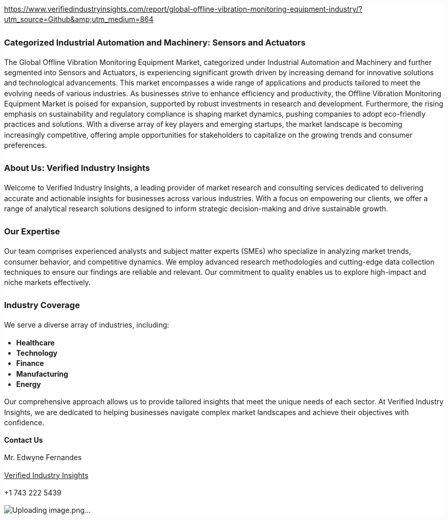 </strong><a href="https://www.verifiedindustryinsights.com/report/global-offline-vibration-monitoring-equipment-industry/?utm_source=Github&amp;utm_medium=864">https://www.verifiedindustryinsights.com/report/global-offline-vibration-monitoring-equipment-industry/?utm_source=Github&amp;utm_medium=864</a>&nbsp;</p><h3>Categorized Industrial Automation and Machinery: Sensors and Actuators </h3><p>The Global Offline Vibration Monitoring Equipment Market, categorized under Industrial Automation and Machinery and further segmented into Sensors and Actuators, is experiencing significant growth driven by increasing demand for innovative solutions and technological advancements. This market encompasses a wide range of applications and products tailored to meet the evolving needs of various industries. As businesses strive to enhance efficiency and productivity, the Offline Vibration Monitoring Equipment Market is poised for expansion, supported by robust investments in research and development. Furthermore, the rising emphasis on sustainability and regulatory compliance is shaping market dynamics, pushing companies to adopt eco-friendly practices and solutions. With a diverse array of key players and emerging startups, the market landscape is becoming increasingly competitive, offering ample opportunities for stakeholders to capitalize on the growing trends and consumer preferences.</p><h3>About Us: Verified Industry Insights</h3><p>Welcome to Verified Industry Insights, a leading provider of market research and consulting services dedicated to delivering accurate and actionable insights for businesses across various industries. With a focus on empowering our clients, we offer a range of analytical research solutions designed to inform strategic decision-making and drive sustainable growth.</p><h3>Our Expertise</h3><p>Our team comprises experienced analysts and subject matter experts (SMEs) who specialize in analyzing market trends, consumer behavior, and competitive dynamics. We employ advanced research methodologies and cutting-edge data collection techniques to ensure our findings are reliable and relevant. Our commitment to quality enables us to explore high-impact and niche markets effectively.</p><h3>Industry Coverage</h3><p>We serve a diverse array of industries, including:</p><ul><li><strong>Healthcare</strong></li><li><strong>Technology</strong></li><li><strong>Finance</strong></li><li><strong>Manufacturing</strong></li><li><strong>Energy</strong></li></ul><p>Our comprehensive approach allows us to provide tailored insights that meet the unique needs of each sector. At Verified Industry Insights, we are dedicated to helping businesses navigate complex market landscapes and achieve their objectives with confidence.</p><p><strong>Contact Us</strong></p><p>Mr. Edwyne Fernandes</p><p><a href="https://www.verifiedindustryinsights.com/">Verified Industry Insights</a></p><p>+1 743 222 5439</p>
![Uploading image.png…]()
